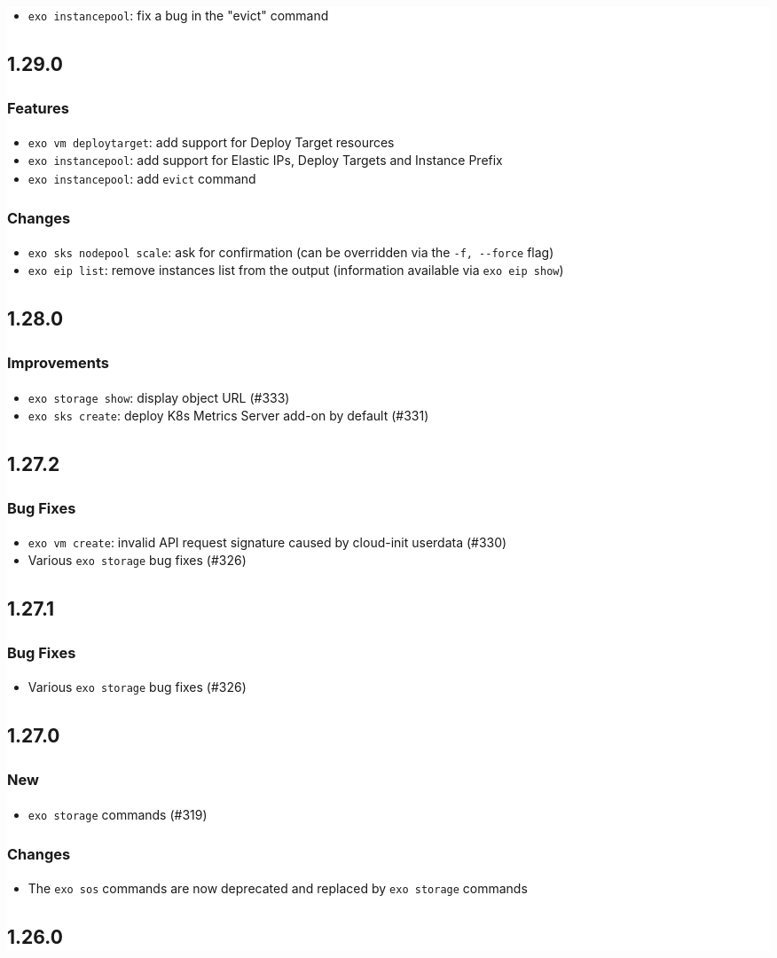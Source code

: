 - `exo instancepool`: fix a bug in the "evict" command


## 1.29.0

### Features

- `exo vm deploytarget`: add support for Deploy Target resources
- `exo instancepool`: add support for Elastic IPs, Deploy Targets and Instance Prefix
- `exo instancepool`: add `evict` command

### Changes

- `exo sks nodepool scale`: ask for confirmation (can be overridden via the `-f, --force` flag)
- `exo eip list`: remove instances list from the output (information available via `exo eip show`)


## 1.28.0

### Improvements

- `exo storage show`: display object URL (#333)
- `exo sks create`: deploy K8s Metrics Server add-on by default (#331)


## 1.27.2

### Bug Fixes

- `exo vm create`: invalid API request signature caused by cloud-init userdata (#330)
- Various `exo storage` bug fixes (#326)


## 1.27.1

### Bug Fixes

- Various `exo storage` bug fixes (#326)


## 1.27.0

### New

- `exo storage` commands (#319)

### Changes

- The `exo sos` commands are now deprecated and replaced by `exo storage` commands


## 1.26.0
